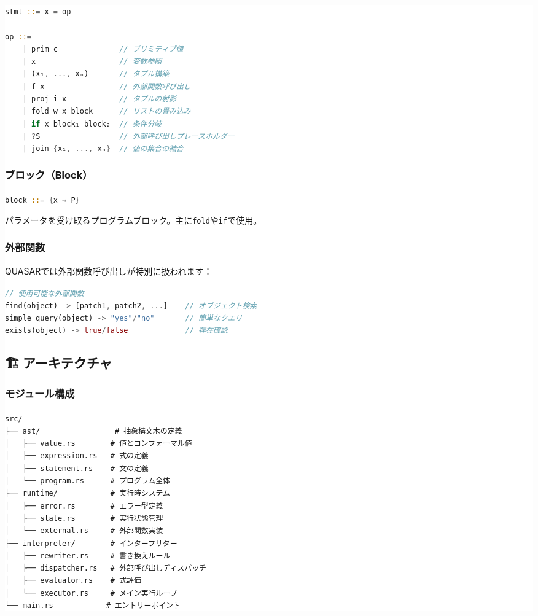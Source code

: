 ```rust
stmt ::= x = op

op ::=
    | prim c              // プリミティブ値
    | x                   // 変数参照
    | (x₁, ..., xₙ)       // タプル構築
    | f x                 // 外部関数呼び出し
    | proj i x            // タプルの射影
    | fold w x block      // リストの畳み込み
    | if x block₁ block₂  // 条件分岐
    | ?S                  // 外部呼び出しプレースホルダー
    | join {x₁, ..., xₙ}  // 値の集合の結合
```

### ブロック（Block）

```rust
block ::= {x ⇒ P}
```

パラメータを受け取るプログラムブロック。主に`fold`や`if`で使用。

### 外部関数

QUASARでは外部関数呼び出しが特別に扱われます：

```rust
// 使用可能な外部関数
find(object) -> [patch1, patch2, ...]    // オブジェクト検索
simple_query(object) -> "yes"/"no"       // 簡単なクエリ
exists(object) -> true/false             // 存在確認
```

## 🏗️ アーキテクチャ

### モジュール構成

```
src/
├── ast/                 # 抽象構文木の定義
│   ├── value.rs        # 値とコンフォーマル値
│   ├── expression.rs   # 式の定義
│   ├── statement.rs    # 文の定義
│   └── program.rs      # プログラム全体
├── runtime/            # 実行時システム
│   ├── error.rs        # エラー型定義
│   ├── state.rs        # 実行状態管理
│   └── external.rs     # 外部関数実装
├── interpreter/        # インタープリター
│   ├── rewriter.rs     # 書き換えルール
│   ├── dispatcher.rs   # 外部呼び出しディスパッチ
│   ├── evaluator.rs    # 式評価
│   └── executor.rs     # メイン実行ループ
└── main.rs            # エントリーポイント
```
